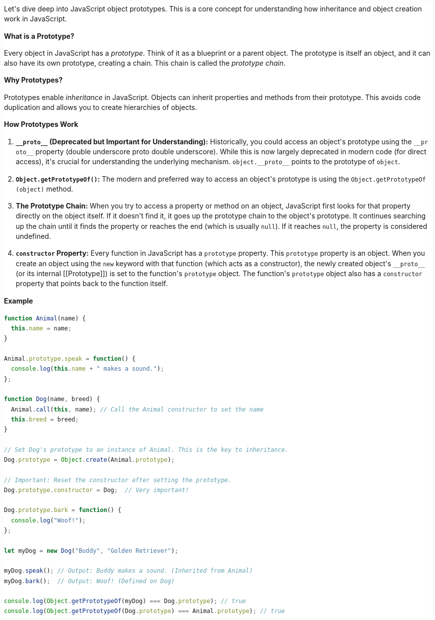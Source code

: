Let's dive deep into JavaScript object prototypes.  This is a core concept for understanding how inheritance and object creation work in JavaScript.

**What is a Prototype?**

Every object in JavaScript has a *prototype*.  Think of it as a blueprint or a parent object.  The prototype is itself an object, and it can also have its own prototype, creating a chain. This chain is called the *prototype chain*.

**Why Prototypes?**

Prototypes enable *inheritance* in JavaScript.  Objects can inherit properties and methods from their prototype.  This avoids code duplication and allows you to create hierarchies of objects.

**How Prototypes Work**

1. **`__proto__` (Deprecated but Important for Understanding):**  Historically, you could access an object's prototype using the `__proto__` property (double underscore proto double underscore).  While this is now largely deprecated in modern code (for direct access), it's crucial for understanding the underlying mechanism.  `object.__proto__` points to the prototype of `object`.

2. **`Object.getPrototypeOf()`:** The modern and preferred way to access an object's prototype is using the `Object.getPrototypeOf(object)` method.

3. **The Prototype Chain:** When you try to access a property or method on an object, JavaScript first looks for that property directly on the object itself. If it doesn't find it, it goes up the prototype chain to the object's prototype.  It continues searching up the chain until it finds the property or reaches the end (which is usually `null`).  If it reaches `null`, the property is considered undefined.

4. **`constructor` Property:** Every function in JavaScript has a `prototype` property.  This `prototype` property is an object.  When you create an object using the `new` keyword with that function (which acts as a constructor), the newly created object's `__proto__` (or its internal [[Prototype]]) is set to the function's `prototype` object.  The function's `prototype` object also has a `constructor` property that points back to the function itself.

**Example**

```javascript
function Animal(name) {
  this.name = name;
}

Animal.prototype.speak = function() {
  console.log(this.name + " makes a sound.");
};

function Dog(name, breed) {
  Animal.call(this, name); // Call the Animal constructor to set the name
  this.breed = breed;
}

// Set Dog's prototype to an instance of Animal. This is the key to inheritance.
Dog.prototype = Object.create(Animal.prototype);

// Important: Reset the constructor after setting the prototype.
Dog.prototype.constructor = Dog;  // Very important!

Dog.prototype.bark = function() {
  console.log("Woof!");
};

let myDog = new Dog("Buddy", "Golden Retriever");

myDog.speak(); // Output: Buddy makes a sound. (Inherited from Animal)
myDog.bark();  // Output: Woof! (Defined on Dog)

console.log(Object.getPrototypeOf(myDog) === Dog.prototype); // true
console.log(Object.getPrototypeOf(Dog.prototype) === Animal.prototype); // true
```